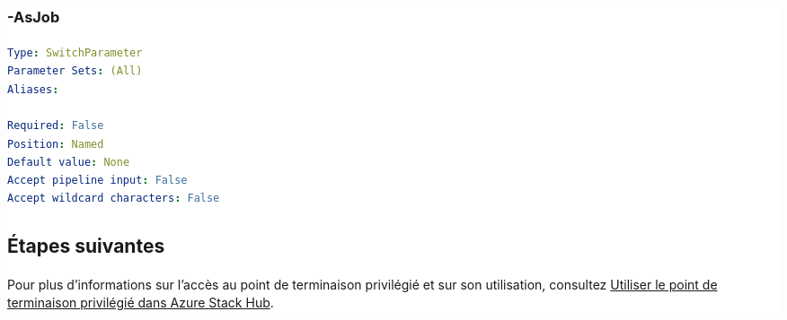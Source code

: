 ### <a name="-asjob"></a>-AsJob


```yaml
Type: SwitchParameter
Parameter Sets: (All)
Aliases:

Required: False
Position: Named
Default value: None
Accept pipeline input: False
Accept wildcard characters: False
```

## <a name="next-steps"></a>Étapes suivantes

Pour plus d’informations sur l’accès au point de terminaison privilégié et sur son utilisation, consultez [Utiliser le point de terminaison privilégié dans Azure Stack Hub](https://docs.microsoft.com/azure-stack/operator/azure-stack-privileged-endpoint).
